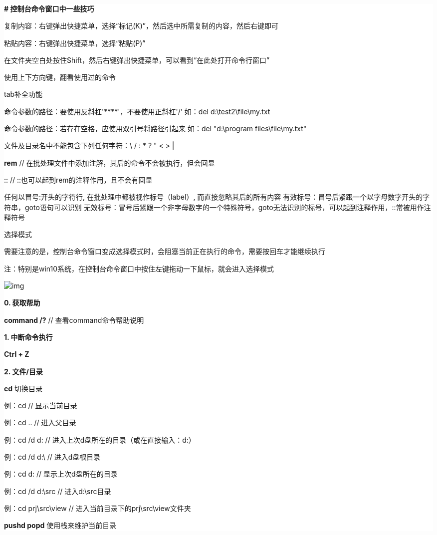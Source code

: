 


**# 控制台命令窗口中一些技巧**

复制内容：右键弹出快捷菜单，选择“标记(K)”，然后选中所需复制的内容，然后右键即可

粘贴内容：右键弹出快捷菜单，选择“粘贴(P)”

在文件夹空白处按住Shift，然后右键弹出快捷菜单，可以看到“在此处打开命令行窗口”

使用上下方向键，翻看使用过的命令

tab补全功能

命令参数的路径：要使用反斜杠'**\**'，不要使用正斜杠'/'  如：del d:\test2\file\my.txt

命令参数的路径：若存在空格，应使用双引号将路径引起来  如：del "d:\program files\file\my.txt"

文件及目录名中不能包含下列任何字符：\ / : * ? " < > |

**rem** // 在批处理文件中添加注解，其后的命令不会被执行，但会回显

::  // ::也可以起到rem的注释作用，且不会有回显

任何以冒号:开头的字符行, 在批处理中都被视作标号（label）, 而直接忽略其后的所有内容
有效标号：冒号后紧跟一个以字母数字开头的字符串，goto语句可以识别
无效标号：冒号后紧跟一个非字母数字的一个特殊符号，goto无法识别的标号，可以起到注释作用，::常被用作注释符号

选择模式

需要注意的是，控制台命令窗口变成选择模式时，会阻塞当前正在执行的命令，需要按回车才能继续执行

注：特别是win10系统，在控制台命令窗口中按住左键拖动一下鼠标，就会进入选择模式

![img](https://img2020.cnblogs.com/blog/78946/202010/78946-20201017124744532-1688105991.png)

 

**0. 获取帮助**

**command /?** // 查看command命令帮助说明

**1. 中断命令执行**

**Ctrl + Z**

**2. 文件/目录**

**cd**  切换目录

例：cd  // 显示当前目录

例：cd ..  // 进入父目录

例：cd /d d:  // 进入上次d盘所在的目录（或在直接输入：d:）

例：cd /d d:\  // 进入d盘根目录

例：cd d: // 显示上次d盘所在的目录

例：cd /d d:\src // 进入d:\src目录

例：cd prj\src\view // 进入当前目录下的prj\src\view文件夹

**pushd  popd** 使用栈来维护当前目录
